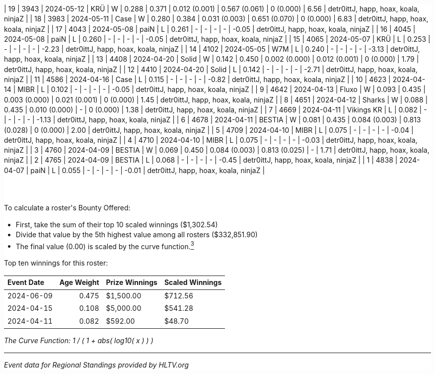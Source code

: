 |           19 |     3943 | 2024-05-12 | KRÜ        | W   | 0.288      | 0.371        | 0.012 (0.001)    | 0.567 (0.061)    | 0 (0.000) |     6.56 | detr0ittJ, happ, hoax, koala, ninjaZ   |
|           18 |     3983 | 2024-05-11 | Case       | W   | 0.280      | 0.384        | 0.031 (0.003)    | 0.651 (0.070)    | 0 (0.000) |     6.83 | detr0ittJ, happ, hoax, koala, ninjaZ   |
|           17 |     4043 | 2024-05-08 | paiN       | L   | 0.261      | -            | -                | -                | -         |    -0.05 | detr0ittJ, happ, hoax, koala, ninjaZ   |
|           16 |     4045 | 2024-05-08 | paiN       | L   | 0.260      | -            | -                | -                | -         |    -0.05 | detr0ittJ, happ, hoax, koala, ninjaZ   |
|           15 |     4065 | 2024-05-07 | KRÜ        | L   | 0.253      | -            | -                | -                | -         |    -2.23 | detr0ittJ, happ, hoax, koala, ninjaZ   |
|           14 |     4102 | 2024-05-05 | W7M        | L   | 0.240      | -            | -                | -                | -         |    -3.13 | detr0ittJ, happ, hoax, koala, ninjaZ   |
|           13 |     4408 | 2024-04-20 | Solid      | W   | 0.142      | 0.450        | 0.002 (0.000)    | 0.012 (0.001)    | 0 (0.000) |     1.79 | detr0ittJ, happ, hoax, koala, ninjaZ   |
|           12 |     4410 | 2024-04-20 | Solid      | L   | 0.142      | -            | -                | -                | -         |    -2.71 | detr0ittJ, happ, hoax, koala, ninjaZ   |
|           11 |     4586 | 2024-04-16 | Case       | L   | 0.115      | -            | -                | -                | -         |    -0.82 | detr0ittJ, happ, hoax, koala, ninjaZ   |
|           10 |     4623 | 2024-04-14 | MIBR       | L   | 0.102      | -            | -                | -                | -         |    -0.05 | detr0ittJ, happ, hoax, koala, ninjaZ   |
|            9 |     4642 | 2024-04-13 | Fluxo      | W   | 0.093      | 0.435        | 0.003 (0.000)    | 0.021 (0.001)    | 0 (0.000) |     1.45 | detr0ittJ, happ, hoax, koala, ninjaZ   |
|            8 |     4651 | 2024-04-12 | Sharks     | W   | 0.088      | 0.435        | 0.010 (0.000)    | -                | 0 (0.000) |     1.38 | detr0ittJ, happ, hoax, koala, ninjaZ   |
|            7 |     4669 | 2024-04-11 | Vikings KR | L   | 0.082      | -            | -                | -                | -         |    -1.13 | detr0ittJ, happ, hoax, koala, ninjaZ   |
|            6 |     4678 | 2024-04-11 | BESTIA     | W   | 0.081      | 0.435        | 0.084 (0.003)    | 0.813 (0.028)    | 0 (0.000) |     2.00 | detr0ittJ, happ, hoax, koala, ninjaZ   |
|            5 |     4709 | 2024-04-10 | MIBR       | L   | 0.075      | -            | -                | -                | -         |    -0.04 | detr0ittJ, happ, hoax, koala, ninjaZ   |
|            4 |     4710 | 2024-04-10 | MIBR       | L   | 0.075      | -            | -                | -                | -         |    -0.03 | detr0ittJ, happ, hoax, koala, ninjaZ   |
|            3 |     4760 | 2024-04-09 | BESTIA     | W   | 0.069      | 0.450        | 0.084 (0.003)    | 0.813 (0.025)    | -         |     1.71 | detr0ittJ, happ, hoax, koala, ninjaZ   |
|            2 |     4765 | 2024-04-09 | BESTIA     | L   | 0.068      | -            | -                | -                | -         |    -0.45 | detr0ittJ, happ, hoax, koala, ninjaZ   |
|            1 |     4838 | 2024-04-07 | paiN       | L   | 0.055      | -            | -                | -                | -         |    -0.01 | detr0ittJ, happ, hoax, koala, ninjaZ   |

<br />
<span id="table2"></span><br />
To calculate a roster's Bounty Offered:<br />

- First, take the sum of their top 10 scaled winnings ($1,302.54)
- Divide that value by the 5th highest value among all rosters ($332,851.90)
- The final value (0.00) is scaled by the curve function.[<sup>3</sup>](#curveFunction)

Top ten winnings for this roster:<br />

| Event Date | Age Weight | Prize Winnings | Scaled Winnings |
| :- | -: | :- | :- |
| 2024-06-09 |      0.475 | $1,500.00      | $712.56         |
| 2024-04-15 |      0.108 | $5,000.00      | $541.28         |
| 2024-04-11 |      0.082 | $592.00        | $48.70          |


<span id="curveFunction"></span>_The Curve Function: 1 / ( 1 + abs( log10( x ) ) )_<br />

---
_Event data for Regional Standings provided by HLTV.org_<br />

